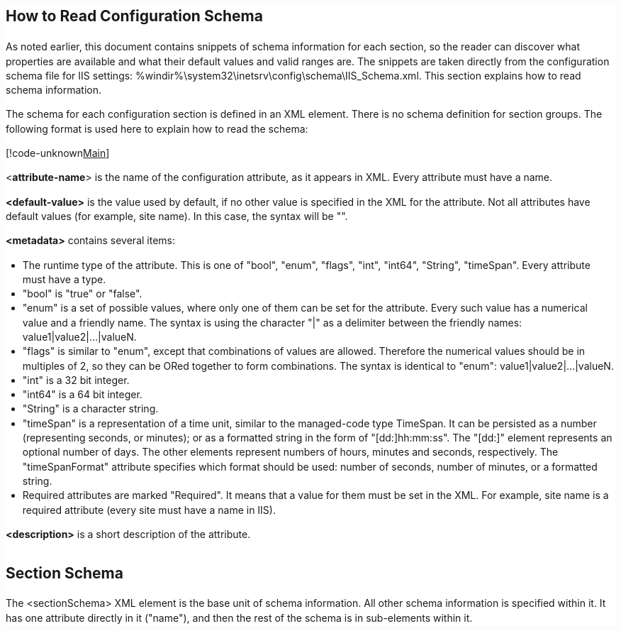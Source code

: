 <a id="HowTo"></a>

## How to Read Configuration Schema

As noted earlier, this document contains snippets of schema information for each section, so the reader can discover what properties are available and what their default values and valid ranges are. The snippets are taken directly from the configuration schema file for IIS settings: %windir%\system32\inetsrv\config\schema\IIS\_Schema.xml. This section explains how to read schema information.

The schema for each configuration section is defined in an XML element. There is no schema definition for section groups. The following format is used here to explain how to read the schema:


[!code-unknown[Main](iis-7-and-iis-8-configuration-reference/samples/sample-126992-1.unknown)]


&lt;**attribute-name**&gt; is the name of the configuration attribute, as it appears in XML. Every attribute must have a name.

**&lt;default-value&gt;** is the value used by default, if no other value is specified in the XML for the attribute. Not all attributes have default values (for example, site name). In this case, the syntax will be "".

**&lt;metadata&gt;** contains several items:

- The runtime type of the attribute. This is one of "bool", "enum", "flags", "int", "int64", "String", "timeSpan". Every attribute must have a type.
- "bool" is "true" or "false".
- "enum" is a set of possible values, where only one of them can be set for the attribute. Every such value has a numerical value and a friendly name. The syntax is using the character "|" as a delimiter between the friendly names: value1|value2|…|valueN.
- "flags" is similar to "enum", except that combinations of values are allowed. Therefore the numerical values should be in multiples of 2, so they can be ORed together to form combinations. The syntax is identical to "enum": value1|value2|…|valueN.
- "int" is a 32 bit integer.
- "int64" is a 64 bit integer.
- "String" is a character string.
- "timeSpan" is a representation of a time unit, similar to the managed-code type TimeSpan. It can be persisted as a number (representing seconds, or minutes); or as a formatted string in the form of "[dd:]hh:mm:ss". The "[dd:]" element represents an optional number of days. The other elements represent numbers of hours, minutes and seconds, respectively. The "timeSpanFormat" attribute specifies which format should be used: number of seconds, number of minutes, or a formatted string.
- Required attributes are marked "Required". It means that a value for them must be set in the XML. For example, site name is a required attribute (every site must have a name in IIS).

**&lt;description&gt;** is a short description of the attribute.

<a id="Selection"></a>

## Section Schema

The &lt;sectionSchema&gt; XML element is the base unit of schema information. All other schema information is specified within it. It has one attribute directly in it ("name"), and then the rest of the schema is in sub-elements within it.

<a id="Attribute"></a>

